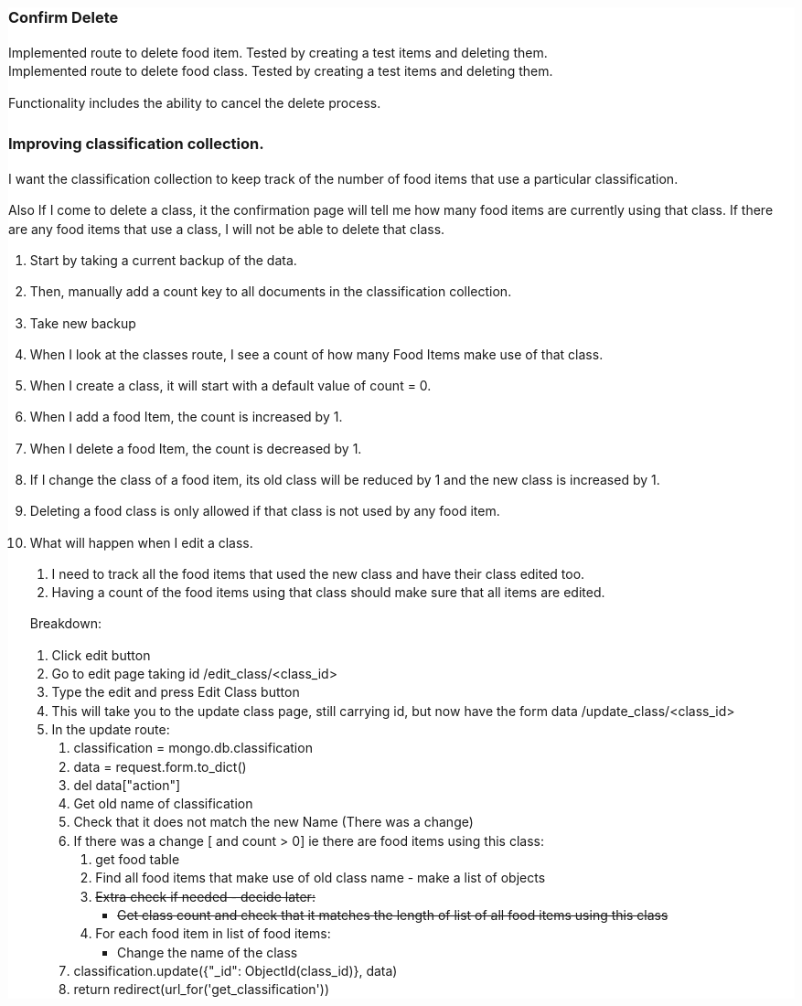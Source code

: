 
### Confirm Delete

Implemented route to delete food item. Tested by creating a test items and deleting them.  
Implemented route to delete food class. Tested by creating a test items and deleting them.

Functionality includes the ability to cancel the delete process.

### Improving classification collection.

I want the classification collection to keep track of the number of food items that use a particular classification.

Also If I come to delete a class, it the confirmation page will tell me how many food items are currently using that class. If there are any food items that use a class, I will not be able to delete that class.

1. Start by taking a current backup of the data.
2. Then, manually add a count key to all documents in the classification collection.
3. Take new backup
4. When I look at the classes route, I see a count of how many Food Items make use of that class.
5. When I create a class, it will start with a default value of count = 0.
6. When I add a food Item, the count is increased by 1.
7. When I delete a food Item, the count is decreased by 1.
8. If I change the class of a food item, its old class will be reduced by 1 and the new class is increased by 1.
9. Deleting a food class is only allowed if that class is not used by any food item.


8. What will happen when I edit a class.
    1. I need to track all the food items that used the new class and have their class edited too.
    2. Having a count of the food items using that class should make sure that all items are edited.


    Breakdown:  
    1. Click edit button
    2. Go to edit page taking id  /edit_class/<class_id>
    3. Type the edit and press Edit Class button
    4. This will take you to the update class page, still carrying id, but now have the form data /update_class/<class_id>
    5. In the update route:
        1. classification = mongo.db.classification
        2. data = request.form.to_dict()
        3. del data["action"]
        4. Get old name of classification
        5. Check that it does not match the new Name (There was a change)
        6. If there was a change [ and count > 0] ie there are food items using this class:
            1. get food table
            2. Find all food items that make use of old class name - make a list of objects
            3. ~~Extra check if needed - decide later:~~
                * ~~Get class count and check that it matches the length of list of all food items using this class~~
            4. For each food item in list of food items:
                * Change the name of the class
        7. classification.update({"_id": ObjectId(class_id)}, data)
        8. return redirect(url_for('get_classification'))
    
    
